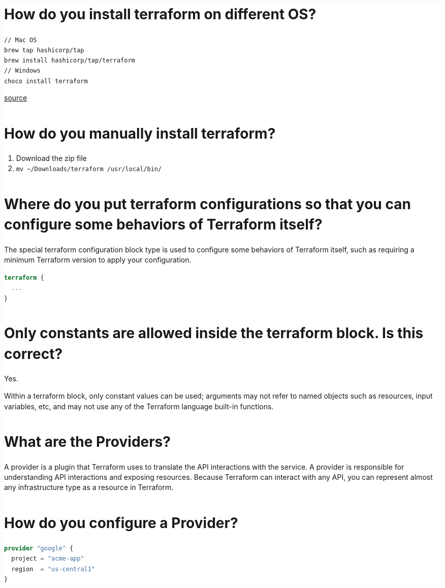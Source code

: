 # How do you install terraform on different OS?

```bash
// Mac OS
brew tap hashicorp/tap
brew install hashicorp/tap/terraform
// Windows
choco install terraform
```

[source](https://developer.hashicorp.com/terraform/tutorials/aws-get-started/install-cli)

# How do you manually install terraform?

1. Download the zip file
2. `mv ~/Downloads/terraform /usr/local/bin/`

# Where do you put terraform configurations so that you can configure some behaviors of Terraform itself?

The special terraform configuration block type is used to configure some behaviors of Terraform itself, such as requiring a minimum Terraform version to apply your configuration.

```terraform
terraform {
  ...
}
```
# Only constants are allowed inside the terraform block. Is this correct?

Yes.

Within a terraform block, only constant values can be used; arguments may not refer to named objects such as resources, input variables, etc, and may not use any of the Terraform language built-in functions.

# What are the Providers?

A provider is a plugin that Terraform uses to translate the API interactions with the service. A provider is responsible for understanding API interactions and exposing resources. Because Terraform can interact with any API, you can represent almost any infrastructure type as a resource in Terraform. 

# How do you configure a Provider?

```terraform
provider "google" {
  project = "acme-app"
  region  = "us-central1"
}
```
